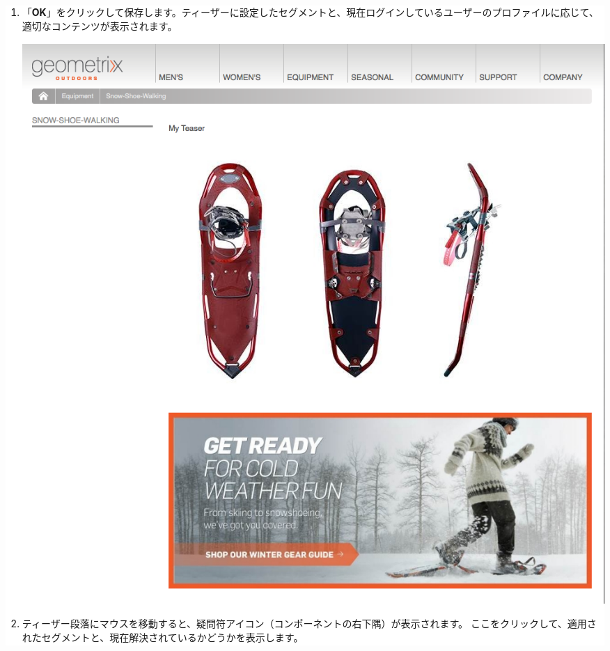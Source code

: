 1. 「**OK**」をクリックして保存します。ティーザーに設定したセグメントと、現在ログインしているユーザーのプロファイルに応じて、適切なコンテンツが表示されます。

   ![chlimage_1-6](assets/chlimage_1-6.png)

1. ティーザー段落にマウスを移動すると、疑問符アイコン（コンポーネントの右下隅）が表示されます。 ここをクリックして、適用されたセグメントと、現在解決されているかどうかを表示します。
